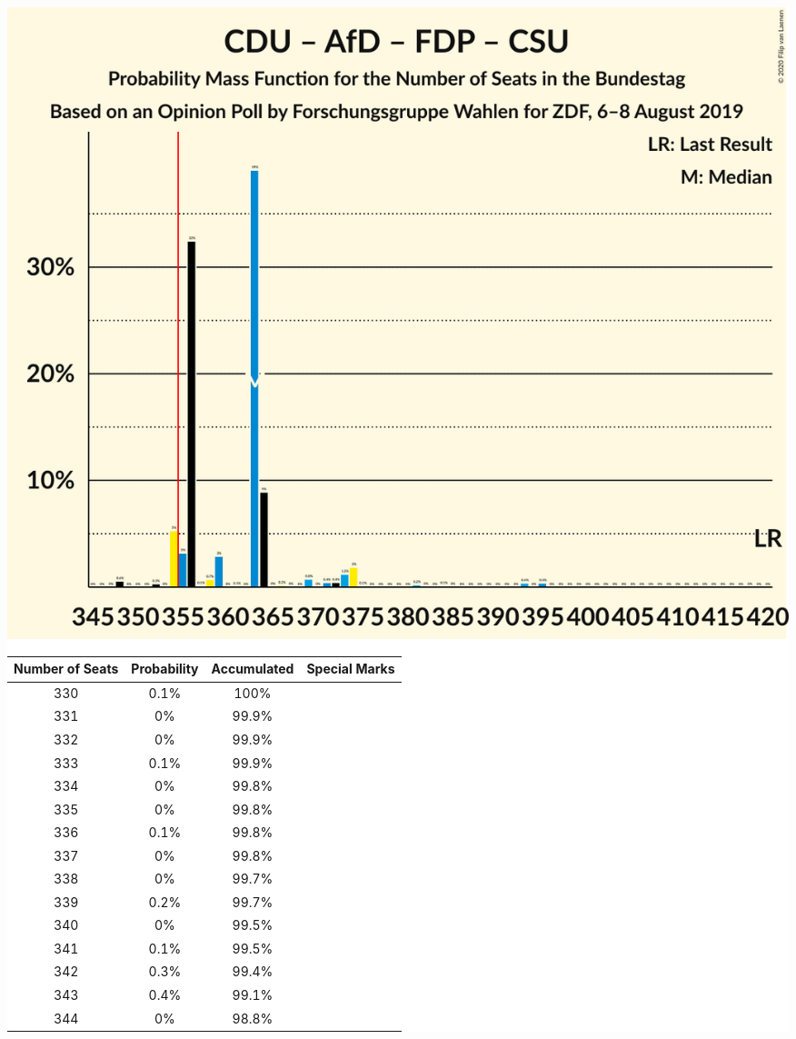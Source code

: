 ![Graph with seats probability mass function not yet produced](2019-08-08-ForschungsgruppeWahlen-coalitions-seats-pmf-cdu–afd–fdp–csu.png "Seats Probability Mass Function")

| Number of Seats | Probability | Accumulated | Special Marks |
|:---------------:|:-----------:|:-----------:|:-------------:|
| 330 | 0.1% | 100% |  |
| 331 | 0% | 99.9% |  |
| 332 | 0% | 99.9% |  |
| 333 | 0.1% | 99.9% |  |
| 334 | 0% | 99.8% |  |
| 335 | 0% | 99.8% |  |
| 336 | 0.1% | 99.8% |  |
| 337 | 0% | 99.8% |  |
| 338 | 0% | 99.7% |  |
| 339 | 0.2% | 99.7% |  |
| 340 | 0% | 99.5% |  |
| 341 | 0.1% | 99.5% |  |
| 342 | 0.3% | 99.4% |  |
| 343 | 0.4% | 99.1% |  |
| 344 | 0% | 98.8% |  |